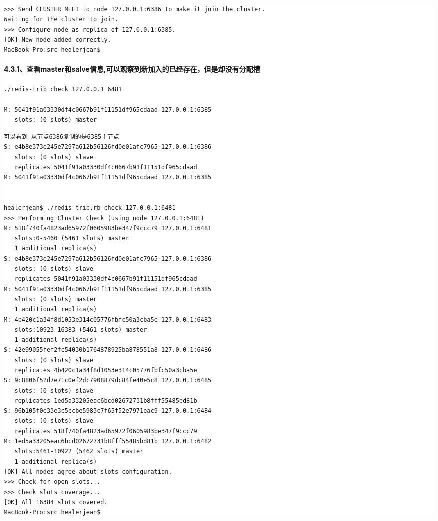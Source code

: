 ```
>>> Send CLUSTER MEET to node 127.0.0.1:6386 to make it join the cluster.
Waiting for the cluster to join.
>>> Configure node as replica of 127.0.0.1:6385.
[OK] New node added correctly.
MacBook-Pro:src healerjean$ 

```


#### 4.3.1、查看master和salve信息,可以观察到新加入的已经存在，但是却没有分配槽


```
./redis-trib check 127.0.0.1 6481

M: 5041f91a03330df4c0667b91f11151df965cdaad 127.0.0.1:6385
   slots: (0 slots) master
```


```
可以看到 从节点6386复制的是6385主节点
S: e4b8e373e245e7297a612b56126fd0e01afc7965 127.0.0.1:6386
   slots: (0 slots) slave
   replicates 5041f91a03330df4c0667b91f11151df965cdaad
M: 5041f91a03330df4c0667b91f11151df965cdaad 127.0.0.1:6385


healerjean$ ./redis-trib.rb check 127.0.0.1:6481
>>> Performing Cluster Check (using node 127.0.0.1:6481)
M: 518f740fa4823ad65972f0605983be347f9ccc79 127.0.0.1:6481
   slots:0-5460 (5461 slots) master
   1 additional replica(s)
S: e4b8e373e245e7297a612b56126fd0e01afc7965 127.0.0.1:6386
   slots: (0 slots) slave
   replicates 5041f91a03330df4c0667b91f11151df965cdaad
M: 5041f91a03330df4c0667b91f11151df965cdaad 127.0.0.1:6385
   slots: (0 slots) master
   1 additional replica(s)
M: 4b420c1a34f8d1053e314c05776fbfc50a3cba5e 127.0.0.1:6483
   slots:10923-16383 (5461 slots) master
   1 additional replica(s)
S: 42e99055fef2fc54030b1764878925ba878551a8 127.0.0.1:6486
   slots: (0 slots) slave
   replicates 4b420c1a34f8d1053e314c05776fbfc50a3cba5e
S: 9c8806f52d7e71c0ef2dc7908879dc84fe40e5c8 127.0.0.1:6485
   slots: (0 slots) slave
   replicates 1ed5a33205eac6bcd02672731b8fff55485bd81b
S: 96b105f0e33e3c5ccbe5983c7f65f52e7971eac9 127.0.0.1:6484
   slots: (0 slots) slave
   replicates 518f740fa4823ad65972f0605983be347f9ccc79
M: 1ed5a33205eac6bcd02672731b8fff55485bd81b 127.0.0.1:6482
   slots:5461-10922 (5462 slots) master
   1 additional replica(s)
[OK] All nodes agree about slots configuration.
>>> Check for open slots...
>>> Check slots coverage...
[OK] All 16384 slots covered.
MacBook-Pro:src healerjean$ 
```
